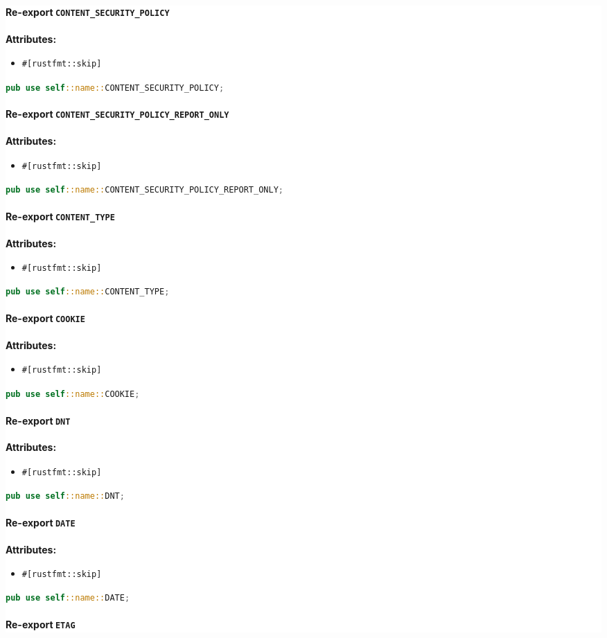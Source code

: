 #### Re-export `CONTENT_SECURITY_POLICY`

**Attributes:**

- `#[rustfmt::skip]`

```rust
pub use self::name::CONTENT_SECURITY_POLICY;
```

#### Re-export `CONTENT_SECURITY_POLICY_REPORT_ONLY`

**Attributes:**

- `#[rustfmt::skip]`

```rust
pub use self::name::CONTENT_SECURITY_POLICY_REPORT_ONLY;
```

#### Re-export `CONTENT_TYPE`

**Attributes:**

- `#[rustfmt::skip]`

```rust
pub use self::name::CONTENT_TYPE;
```

#### Re-export `COOKIE`

**Attributes:**

- `#[rustfmt::skip]`

```rust
pub use self::name::COOKIE;
```

#### Re-export `DNT`

**Attributes:**

- `#[rustfmt::skip]`

```rust
pub use self::name::DNT;
```

#### Re-export `DATE`

**Attributes:**

- `#[rustfmt::skip]`

```rust
pub use self::name::DATE;
```

#### Re-export `ETAG`


[`HeaderName`]: struct.HeaderName.html
[`HeaderMap`]: struct.HeaderMap.html
[multimap]: https://en.wikipedia.org/wiki/Multimap
[`HashMap`]: https://doc.rust-lang.org/std/collections/struct.HashMap.html
[Robin Hood hashing]: https://en.wikipedia.org/wiki/Hash_table#Robin_Hood_hashing
